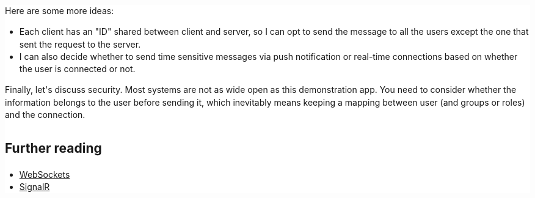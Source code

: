 Here are some more ideas:

* Each client has an "ID" shared between client and server, so I can opt to send the message to all the users except the one that sent the request to the server.  
* I can also decide whether to send time sensitive messages via push notification or real-time connections based on whether the user is connected or not.

Finally, let's discuss security.  Most systems are not as wide open as this demonstration app.  You need to consider whether the information belongs to the user before sending it, which inevitably means keeping a mapping between user (and groups or roles) and the connection.

## Further reading

* [WebSockets]
* [SignalR]


[toolkit]: https://github.com/CommunityToolkit/Datasync
[todoapp-start]: https://github.com/CommunityToolkit/Datasync/tree/main/samples/todoapp-mvc
[TodoMVC]: https://todomvc.com
[WebSockets]: https://learn.microsoft.com/dotnet/fundamentals/networking/websockets
[SignalR]: https://learn.microsoft.com/aspnet/core/tutorials/signalr
[gRPC]: https://learn.microsoft.com/aspnet/core/grpc/
[APNS]: https://en.wikipedia.org/wiki/Apple_Push_Notification_service
[FCM]: https://firebase.google.com/docs/cloud-messaging/
[WNS]: https://learn.microsoft.com/windows/apps/design/shell/tiles-and-notifications/windows-push-notification-services--wns--overview